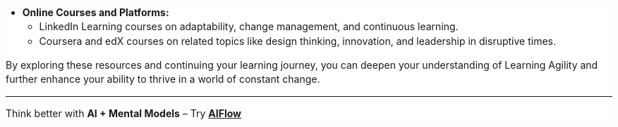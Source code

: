 *   **Online Courses and Platforms:**
    *   LinkedIn Learning courses on adaptability, change management, and continuous learning.
    *   Coursera and edX courses on related topics like design thinking, innovation, and leadership in disruptive times.

By exploring these resources and continuing your learning journey, you can deepen your understanding of Learning Agility and further enhance your ability to thrive in a world of constant change.

---

Think better with **AI + Mental Models** – Try **[AIFlow](/)**